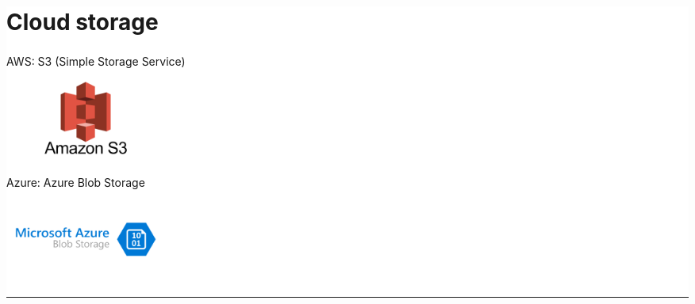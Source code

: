 
# Cloud storage

AWS: S3 (Simple Storage Service)

<img src="./assets_cloud_and_azure/aws_s3_logo.png" alt="AWS S3" width="200" height="100">

Azure: Azure Blob Storage

<img src="./assets_cloud_and_azure/azure_blob_storage_logo.png" alt="AWS S3" width="200" height="100">

---